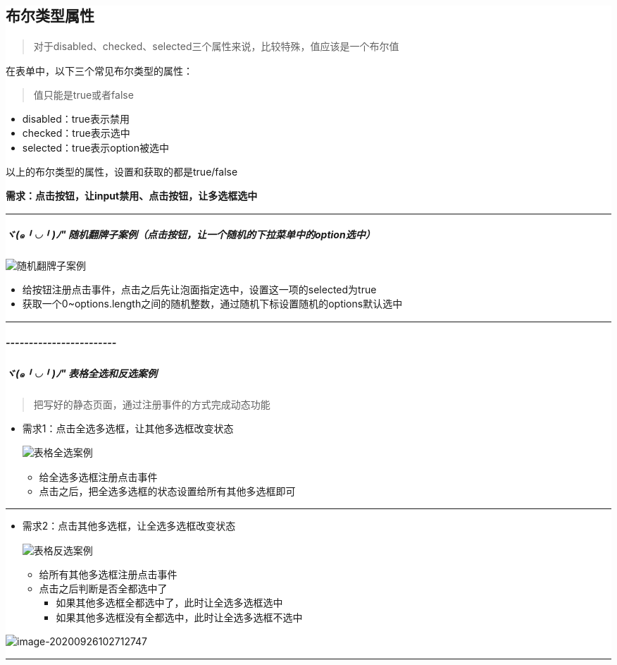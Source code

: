 

## 布尔类型属性

> 对于disabled、checked、selected三个属性来说，比较特殊，值应该是一个布尔值

在表单中，以下三个常见布尔类型的属性：

> 值只能是true或者false

- disabled：true表示禁用
- checked：true表示选中
- selected：true表示option被选中

以上的布尔类型的属性，设置和获取的都是true/false

**需求：点击按钮，让input禁用、点击按钮，让多选框选中**

---



##### ヾ(๑╹◡╹)ﾉ" 随机翻牌子案例（点击按钮，让一个随机的下拉菜单中的option选中）

![随机翻牌子案例](mdImg/随机翻牌子案例.gif)

- 给按钮注册点击事件，点击之后先让泡面指定选中，设置这一项的selected为true
- 获取一个0~options.length之间的随机整数，通过随机下标设置随机的options默认选中

---

##### ------------------------

##### ヾ(๑╹◡╹)ﾉ" 表格全选和反选案例

> 把写好的静态页面，通过注册事件的方式完成动态功能

- 需求1：点击全选多选框，让其他多选框改变状态

  ![表格全选案例](mdImg/表格全选案例.gif)
  
  - 给全选多选框注册点击事件
  - 点击之后，把全选多选框的状态设置给所有其他多选框即可

---

- 需求2：点击其他多选框，让全选多选框改变状态

  ![表格反选案例](mdImg/表格反选案例.gif)
  
  - 给所有其他多选框注册点击事件
  - 点击之后判断是否全都选中了
    - 如果其他多选框全都选中了，此时让全选多选框选中
    - 如果其他多选框没有全都选中，此时让全选多选框不选中

![image-20200926102712747](mdImg/image-20200926102712747.png)

---
